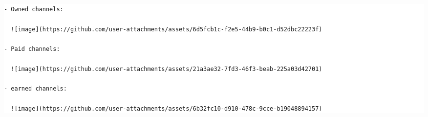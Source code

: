     - Owned channels:
      
      ![image](https://github.com/user-attachments/assets/6d5fcb1c-f2e5-44b9-b0c1-d52dbc22223f)

    - Paid channels:

      ![image](https://github.com/user-attachments/assets/21a3ae32-7fd3-46f3-beab-225a03d42701)

    - earned channels:
    
      ![image](https://github.com/user-attachments/assets/6b32fc10-d910-478c-9cce-b19048894157)


